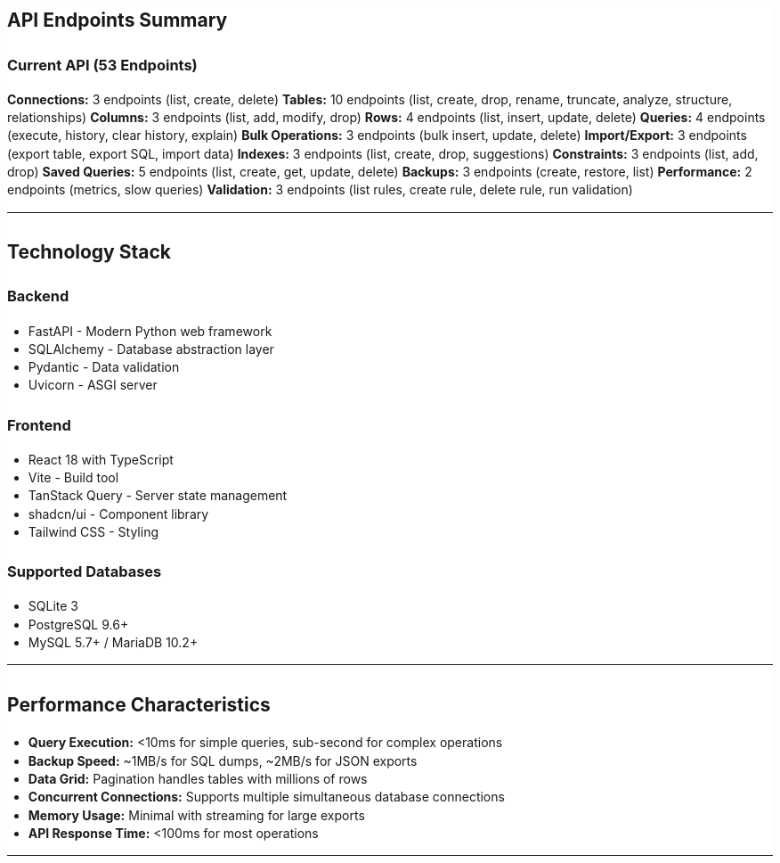 
## API Endpoints Summary

### Current API (53 Endpoints)

**Connections:** 3 endpoints (list, create, delete)
**Tables:** 10 endpoints (list, create, drop, rename, truncate, analyze, structure, relationships)
**Columns:** 3 endpoints (list, add, modify, drop)
**Rows:** 4 endpoints (list, insert, update, delete)
**Queries:** 4 endpoints (execute, history, clear history, explain)
**Bulk Operations:** 3 endpoints (bulk insert, update, delete)
**Import/Export:** 3 endpoints (export table, export SQL, import data)
**Indexes:** 3 endpoints (list, create, drop, suggestions)
**Constraints:** 3 endpoints (list, add, drop)
**Saved Queries:** 5 endpoints (list, create, get, update, delete)
**Backups:** 3 endpoints (create, restore, list)
**Performance:** 2 endpoints (metrics, slow queries)
**Validation:** 3 endpoints (list rules, create rule, delete rule, run validation)

---

## Technology Stack

### Backend
- FastAPI - Modern Python web framework
- SQLAlchemy - Database abstraction layer
- Pydantic - Data validation
- Uvicorn - ASGI server

### Frontend
- React 18 with TypeScript
- Vite - Build tool
- TanStack Query - Server state management
- shadcn/ui - Component library
- Tailwind CSS - Styling

### Supported Databases
- SQLite 3
- PostgreSQL 9.6+
- MySQL 5.7+ / MariaDB 10.2+

---

## Performance Characteristics

- **Query Execution:** <10ms for simple queries, sub-second for complex operations
- **Backup Speed:** ~1MB/s for SQL dumps, ~2MB/s for JSON exports
- **Data Grid:** Pagination handles tables with millions of rows
- **Concurrent Connections:** Supports multiple simultaneous database connections
- **Memory Usage:** Minimal with streaming for large exports
- **API Response Time:** <100ms for most operations

---